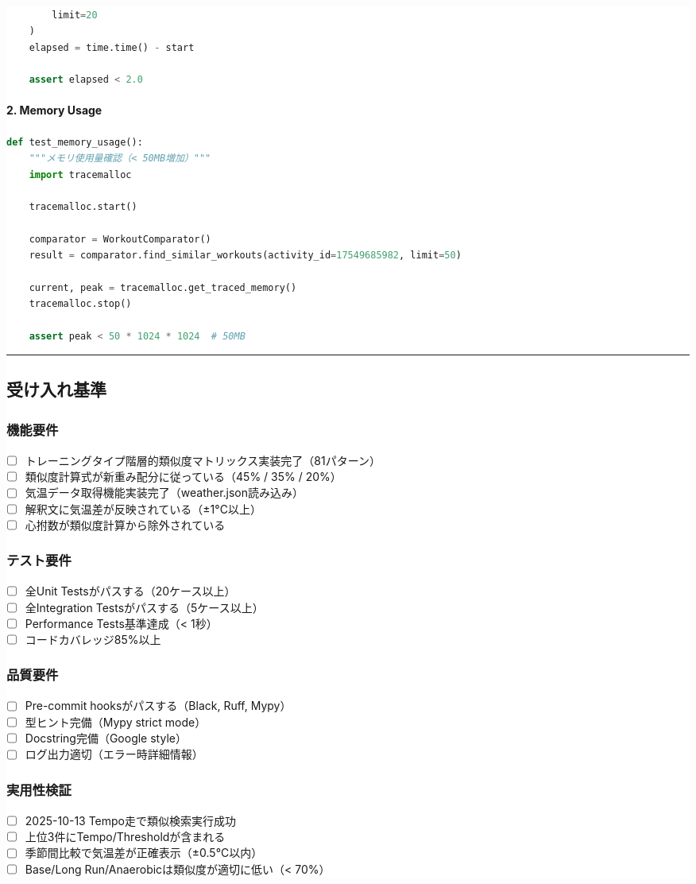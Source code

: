 ```python
        limit=20
    )
    elapsed = time.time() - start

    assert elapsed < 2.0
```

#### 2. Memory Usage
```python
def test_memory_usage():
    """メモリ使用量確認（< 50MB増加）"""
    import tracemalloc

    tracemalloc.start()

    comparator = WorkoutComparator()
    result = comparator.find_similar_workouts(activity_id=17549685982, limit=50)

    current, peak = tracemalloc.get_traced_memory()
    tracemalloc.stop()

    assert peak < 50 * 1024 * 1024  # 50MB
```

---

## 受け入れ基準

### 機能要件
- [ ] トレーニングタイプ階層的類似度マトリックス実装完了（81パターン）
- [ ] 類似度計算式が新重み配分に従っている（45% / 35% / 20%）
- [ ] 気温データ取得機能実装完了（weather.json読み込み）
- [ ] 解釈文に気温差が反映されている（±1°C以上）
- [ ] 心拊数が類似度計算から除外されている

### テスト要件
- [ ] 全Unit Testsがパスする（20ケース以上）
- [ ] 全Integration Testsがパスする（5ケース以上）
- [ ] Performance Tests基準達成（< 1秒）
- [ ] コードカバレッジ85%以上

### 品質要件
- [ ] Pre-commit hooksがパスする（Black, Ruff, Mypy）
- [ ] 型ヒント完備（Mypy strict mode）
- [ ] Docstring完備（Google style）
- [ ] ログ出力適切（エラー時詳細情報）

### 実用性検証
- [ ] 2025-10-13 Tempo走で類似検索実行成功
- [ ] 上位3件にTempo/Thresholdが含まれる
- [ ] 季節間比較で気温差が正確表示（±0.5°C以内）
- [ ] Base/Long Run/Anaerobicは類似度が適切に低い（< 70%）
